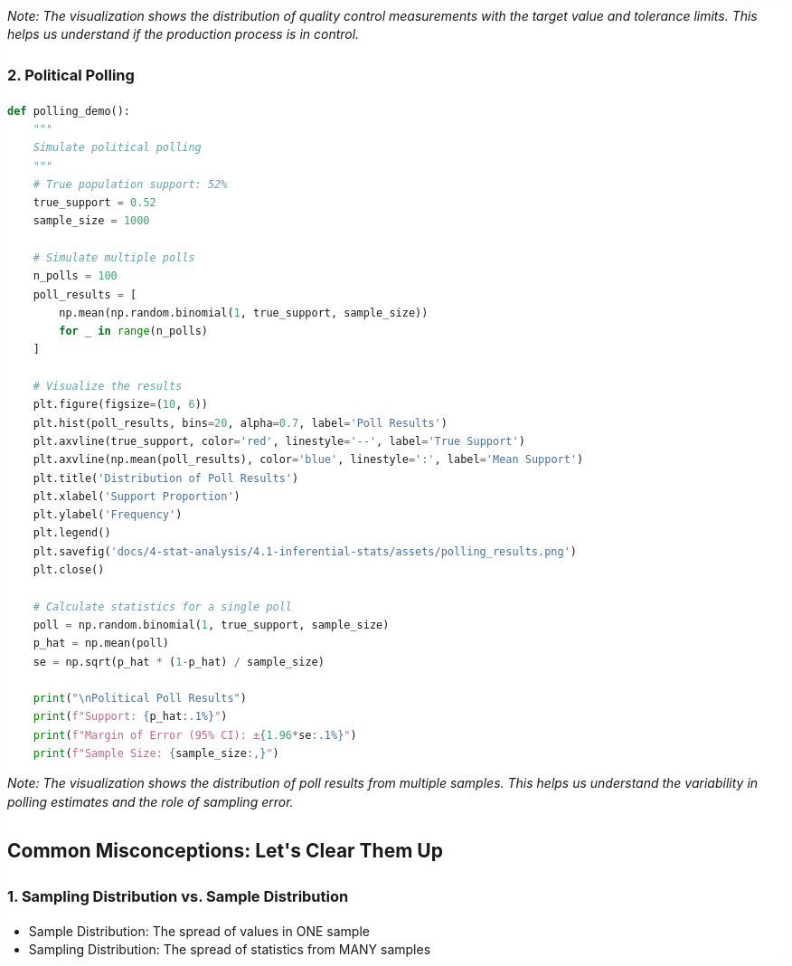 *Note: The visualization shows the distribution of quality control measurements with the target value and tolerance limits. This helps us understand if the production process is in control.*

### 2. Political Polling

```python
def polling_demo():
    """
    Simulate political polling
    """
    # True population support: 52%
    true_support = 0.52
    sample_size = 1000
    
    # Simulate multiple polls
    n_polls = 100
    poll_results = [
        np.mean(np.random.binomial(1, true_support, sample_size))
        for _ in range(n_polls)
    ]
    
    # Visualize the results
    plt.figure(figsize=(10, 6))
    plt.hist(poll_results, bins=20, alpha=0.7, label='Poll Results')
    plt.axvline(true_support, color='red', linestyle='--', label='True Support')
    plt.axvline(np.mean(poll_results), color='blue', linestyle=':', label='Mean Support')
    plt.title('Distribution of Poll Results')
    plt.xlabel('Support Proportion')
    plt.ylabel('Frequency')
    plt.legend()
    plt.savefig('docs/4-stat-analysis/4.1-inferential-stats/assets/polling_results.png')
    plt.close()
    
    # Calculate statistics for a single poll
    poll = np.random.binomial(1, true_support, sample_size)
    p_hat = np.mean(poll)
    se = np.sqrt(p_hat * (1-p_hat) / sample_size)
    
    print("\nPolitical Poll Results")
    print(f"Support: {p_hat:.1%}")
    print(f"Margin of Error (95% CI): ±{1.96*se:.1%}")
    print(f"Sample Size: {sample_size:,}")
```

*Note: The visualization shows the distribution of poll results from multiple samples. This helps us understand the variability in polling estimates and the role of sampling error.*

## Common Misconceptions: Let's Clear Them Up

### 1. Sampling Distribution vs. Sample Distribution

- Sample Distribution: The spread of values in ONE sample
- Sampling Distribution: The spread of statistics from MANY samples

